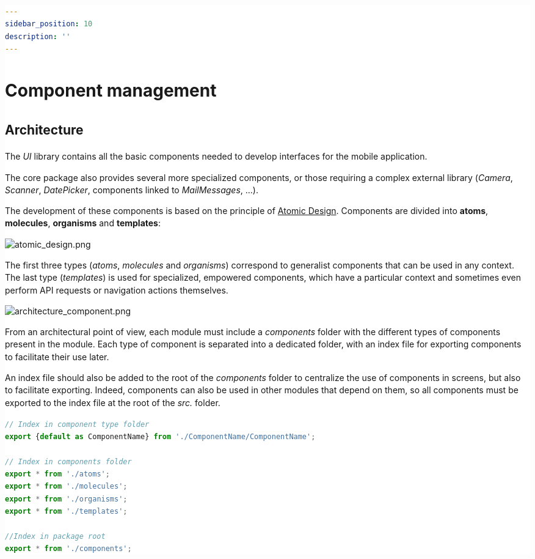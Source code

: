 ```yaml
---
sidebar_position: 10
description: ''
---
```


# Component management

## Architecture

The _UI_ library contains all the basic components needed to develop interfaces for the mobile application.

The core package also provides several more specialized components, or those requiring a complex external library (_Camera_, _Scanner_, _DatePicker_, components linked to _MailMessages_, ...).

The development of these components is based on the principle of [Atomic Design](https://blog-ux.com/quest-ce-que-latomic-design/). Components are divided into **atoms**, **molecules**, **organisms** and **templates**:

![atomic_design.png](/img/en/atomic_design.png)

The first three types (_atoms_, _molecules_ and _organisms_) correspond to generalist components that can be used in any context. The last type (_templates_) is used for specialized, empowered components, which have a particular context and sometimes even perform API requests or navigation actions themselves.

![architecture_component.png](/img/en/architecture_component.png)

From an architectural point of view, each module must include a _components_ folder with the different types of components present in the module. Each type of component is separated into a dedicated folder, with an index file for exporting components to facilitate their use later.

An index file should also be added to the root of the _components_ folder to centralize the use of components in screens, but also to facilitate exporting. Indeed, components can also be used in other modules that depend on them, so all components must be exported to the index file at the root of the _src._ folder.

```jsx
// Index in component type folder
export {default as ComponentName} from './ComponentName/ComponentName';

// Index in components folder
export * from './atoms';
export * from './molecules';
export * from './organisms';
export * from './templates';

//Index in package root
export * from './components';
```
